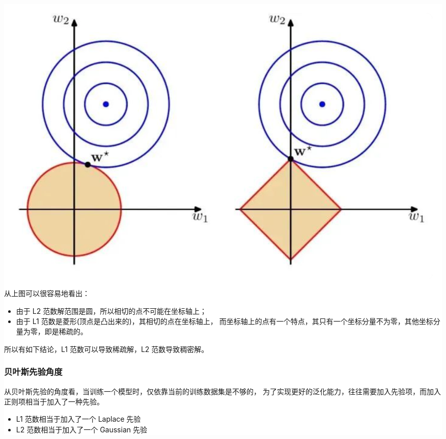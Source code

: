 ![img](images/l1_l2_1.png)

从上图可以很容易地看出：

* 由于 L2 范数解范围是圆，所以相切的点不可能在坐标轴上；
* 由于 L1 范数是菱形(顶点是凸出来的)，其相切的点在坐标轴上，
  而坐标轴上的点有一个特点，其只有一个坐标分量不为零，其他坐标分量为零，即是稀疏的。

所以有如下结论，L1 范数可以导致稀疏解，L2 范数导致稠密解。

### 贝叶斯先验角度

从贝叶斯先验的角度看，当训练一个模型时，仅依靠当前的训练数据集是不够的，
为了实现更好的泛化能力，往往需要加入先验项，而加入正则项相当于加入了一种先验。

* L1 范数相当于加入了一个 Laplace 先验
* L2 范数相当于加入了一个 Gaussian 先验
